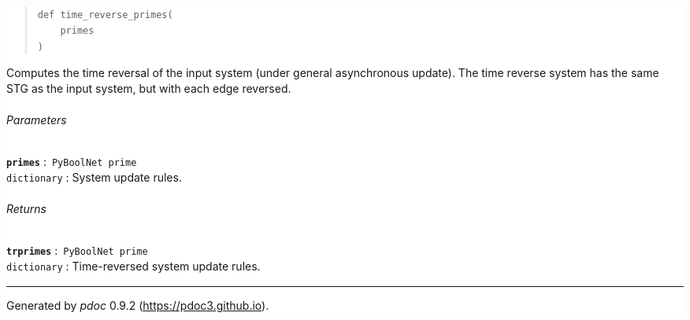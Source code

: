 
>     def time_reverse_primes(
>         primes
>     )


Computes the time reversal of the input system (under general asynchronous update).
The time reverse system has the same STG as the input system, but with each edge reversed.

###### Parameters

**```primes```** :&ensp;<code>PyBoolNet prime dictionary</code>
:   System update rules.

###### Returns

**```trprimes```** :&ensp;<code>PyBoolNet prime dictionary</code>
:   Time-reversed system update rules.





-----
Generated by *pdoc* 0.9.2 (<https://pdoc3.github.io>).
